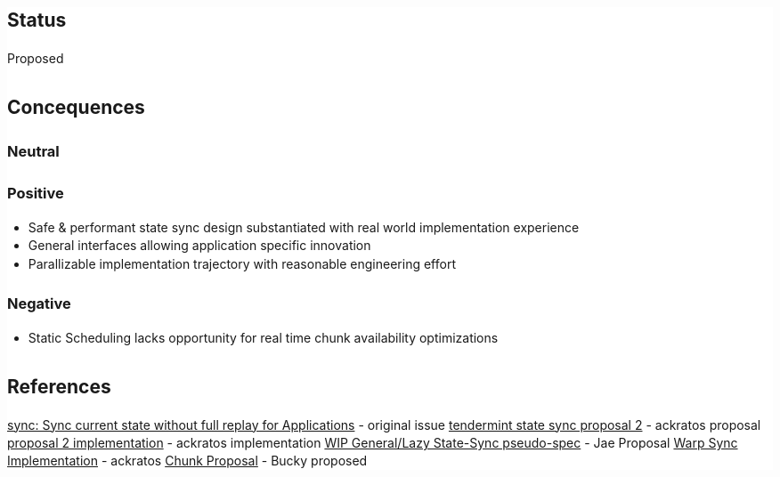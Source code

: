 ## Status

Proposed

## Concequences

### Neutral

### Positive
* Safe & performant state sync design substantiated with real world implementation experience
* General interfaces allowing application specific innovation
* Parallizable implementation trajectory with reasonable engineering effort

### Negative
* Static Scheduling lacks opportunity for real time chunk availability optimizations

## References
[sync: Sync current state without full replay for Applications](https://github.com/providenetwork/tendermint/issues/828) - original issue
[tendermint state sync proposal 2](https://docs.google.com/document/d/1npGTAa1qxe8EQZ1wG0a0Sip9t5oX2vYZNUDwr_LVRR4/edit) - ackratos proposal
[proposal 2 implementation](https://github.com/providenetwork/tendermint/pull/3243)  - ackratos implementation
[WIP General/Lazy State-Sync pseudo-spec](https://github.com/providenetwork/tendermint/issues/3639) - Jae Proposal
[Warp Sync Implementation](https://github.com/providenetwork/tendermint/pull/3594) - ackratos
[Chunk Proposal](https://github.com/providenetwork/tendermint/pull/3799) - Bucky proposed
